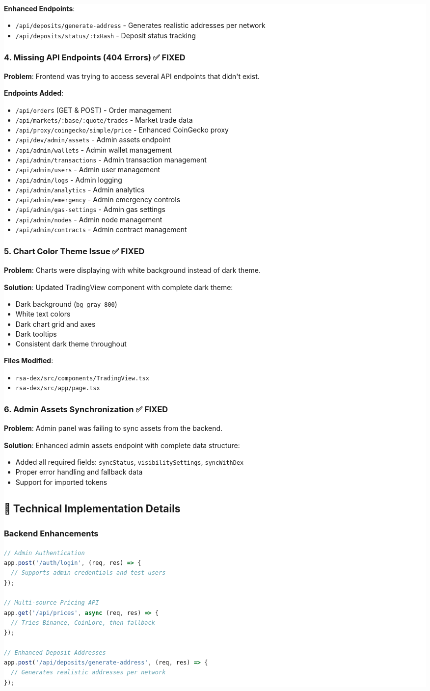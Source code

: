 **Enhanced Endpoints**:
- `/api/deposits/generate-address` - Generates realistic addresses per network
- `/api/deposits/status/:txHash` - Deposit status tracking

### 4. **Missing API Endpoints (404 Errors)** ✅ FIXED
**Problem**: Frontend was trying to access several API endpoints that didn't exist.

**Endpoints Added**:
- `/api/orders` (GET & POST) - Order management
- `/api/markets/:base/:quote/trades` - Market trade data
- `/api/proxy/coingecko/simple/price` - Enhanced CoinGecko proxy
- `/api/dev/admin/assets` - Admin assets endpoint
- `/api/admin/wallets` - Admin wallet management
- `/api/admin/transactions` - Admin transaction management
- `/api/admin/users` - Admin user management
- `/api/admin/logs` - Admin logging
- `/api/admin/analytics` - Admin analytics
- `/api/admin/emergency` - Admin emergency controls
- `/api/admin/gas-settings` - Admin gas settings
- `/api/admin/nodes` - Admin node management
- `/api/admin/contracts` - Admin contract management

### 5. **Chart Color Theme Issue** ✅ FIXED
**Problem**: Charts were displaying with white background instead of dark theme.

**Solution**: Updated TradingView component with complete dark theme:
- Dark background (`bg-gray-800`)
- White text colors
- Dark chart grid and axes
- Dark tooltips
- Consistent dark theme throughout

**Files Modified**:
- `rsa-dex/src/components/TradingView.tsx`
- `rsa-dex/src/app/page.tsx`

### 6. **Admin Assets Synchronization** ✅ FIXED
**Problem**: Admin panel was failing to sync assets from the backend.

**Solution**: Enhanced admin assets endpoint with complete data structure:
- Added all required fields: `syncStatus`, `visibilitySettings`, `syncWithDex`
- Proper error handling and fallback data
- Support for imported tokens

## 🔧 Technical Implementation Details

### Backend Enhancements

```javascript
// Admin Authentication
app.post('/auth/login', (req, res) => {
  // Supports admin credentials and test users
});

// Multi-source Pricing API
app.get('/api/prices', async (req, res) => {
  // Tries Binance, CoinLore, then fallback
});

// Enhanced Deposit Addresses
app.post('/api/deposits/generate-address', (req, res) => {
  // Generates realistic addresses per network
});
```

